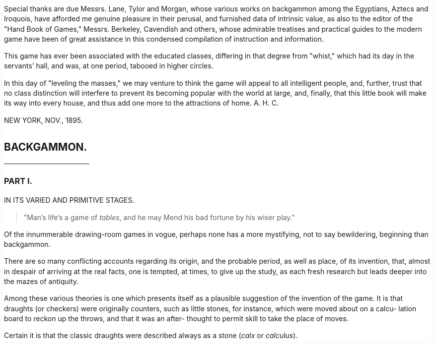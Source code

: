 Special thanks are due Messrs. Lane, Tylor and Morgan,
whose various works on backgammon among the Egyptians,
Aztecs and Iroquois, have afforded me genuine pleasure in
their perusal, and furnished data of intrinsic value, as also to
the editor of the "Hand Book of Games," Messrs. Berkeley,
Cavendish and others, whose admirable treatises and practical
guides to the modern game have been of great assistance in
this condensed compilation of instruction and information.

This game has ever been associated with the educated
classes, differing in that degree from "whist," which had its
day in the servants’ hall, and was, at one period, tabooed in
higher circles.

In this day of "leveling the masses," we may venture to
think the game will appeal to all intelligent people, and, further,
trust that no class distinction will interfere to prevent its
becoming popular with the world at large, and, finally, that
this little book will make its way into every house, and thus
add one more to the attractions of home.    A. H. C.

NEW YORK, NOV., 1895.

<div style="page-break-after: always;"></div>

## BACKGAMMON.
<hr align="center" width="20%">

### PART I.

IN ITS VARIED AND PRIMITIVE STAGES.

> "Man’s life’s a game of *tables*, and he may
Mend his bad fortune by his wiser play."

Of the innummerable drawing-room games in vogue, perhaps
none has a more mystifying, not to say bewildering, beginning
than backgammon.

There are so many conflicting accounts regarding its origin,
and the probable period, as well as place, of its invention,
that, almost in despair of arriving at the real facts, one is
tempted, at times, to give up the study, as each fresh research
but leads deeper into the mazes of antiquity.

Among these various theories is one which presents itself as
a plausible suggestion of the invention of the game. It is
that draughts (or checkers) were originally counters, such as
little stones, for instance, which were moved about on a calcu-
lation board to reckon up the throws, and that it was an after-
thought to permit skill to take the place of moves.

Certain it is that the classic draughts were described always
as a stone (*calx* or *calculus*).
